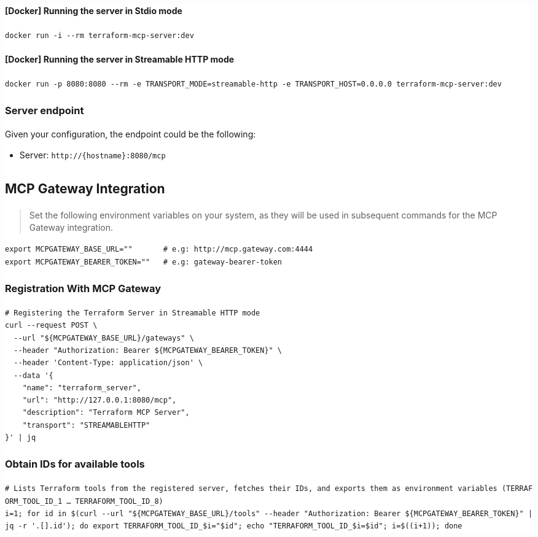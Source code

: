 #### [Docker] Running the server in Stdio mode

```shell
docker run -i --rm terraform-mcp-server:dev
```

#### [Docker] Running the server in Streamable HTTP mode

```shell
docker run -p 8080:8080 --rm -e TRANSPORT_MODE=streamable-http -e TRANSPORT_HOST=0.0.0.0 terraform-mcp-server:dev
```

### Server endpoint

Given your configuration, the endpoint could be the following:

* Server: `http://{hostname}:8080/mcp`

## MCP Gateway Integration

> Set the following environment variables on your system, as they will be used in subsequent commands for the MCP Gateway integration.

```shell
export MCPGATEWAY_BASE_URL=""       # e.g: http://mcp.gateway.com:4444
export MCPGATEWAY_BEARER_TOKEN=""   # e.g: gateway-bearer-token
```

### Registration With MCP Gateway

```shell
# Registering the Terraform Server in Streamable HTTP mode
curl --request POST \
  --url "${MCPGATEWAY_BASE_URL}/gateways" \
  --header "Authorization: Bearer ${MCPGATEWAY_BEARER_TOKEN}" \
  --header 'Content-Type: application/json' \
  --data '{
	"name": "terraform_server",
	"url": "http://127.0.0.1:8080/mcp",
	"description": "Terraform MCP Server",
	"transport": "STREAMABLEHTTP"
}' | jq
```

### Obtain IDs for available tools

```shell
# Lists Terraform tools from the registered server, fetches their IDs, and exports them as environment variables (TERRAFORM_TOOL_ID_1 … TERRAFORM_TOOL_ID_8)
i=1; for id in $(curl --url "${MCPGATEWAY_BASE_URL}/tools" --header "Authorization: Bearer ${MCPGATEWAY_BEARER_TOKEN}" | jq -r '.[].id'); do export TERRAFORM_TOOL_ID_$i="$id"; echo "TERRAFORM_TOOL_ID_$i=$id"; i=$((i+1)); done
```
